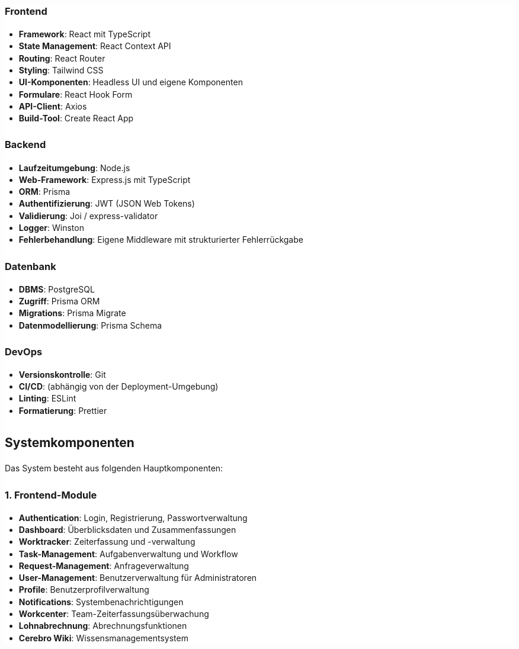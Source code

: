 ### Frontend

- **Framework**: React mit TypeScript
- **State Management**: React Context API
- **Routing**: React Router
- **Styling**: Tailwind CSS
- **UI-Komponenten**: Headless UI und eigene Komponenten
- **Formulare**: React Hook Form
- **API-Client**: Axios
- **Build-Tool**: Create React App

### Backend

- **Laufzeitumgebung**: Node.js
- **Web-Framework**: Express.js mit TypeScript
- **ORM**: Prisma
- **Authentifizierung**: JWT (JSON Web Tokens)
- **Validierung**: Joi / express-validator
- **Logger**: Winston
- **Fehlerbehandlung**: Eigene Middleware mit strukturierter Fehlerrückgabe

### Datenbank

- **DBMS**: PostgreSQL
- **Zugriff**: Prisma ORM
- **Migrations**: Prisma Migrate
- **Datenmodellierung**: Prisma Schema

### DevOps

- **Versionskontrolle**: Git
- **CI/CD**: (abhängig von der Deployment-Umgebung)
- **Linting**: ESLint
- **Formatierung**: Prettier

## Systemkomponenten

Das System besteht aus folgenden Hauptkomponenten:

### 1. Frontend-Module

- **Authentication**: Login, Registrierung, Passwortverwaltung
- **Dashboard**: Überblicksdaten und Zusammenfassungen
- **Worktracker**: Zeiterfassung und -verwaltung
- **Task-Management**: Aufgabenverwaltung und Workflow
- **Request-Management**: Anfrageverwaltung
- **User-Management**: Benutzerverwaltung für Administratoren
- **Profile**: Benutzerprofilverwaltung
- **Notifications**: Systembenachrichtigungen
- **Workcenter**: Team-Zeiterfassungsüberwachung
- **Lohnabrechnung**: Abrechnungsfunktionen
- **Cerebro Wiki**: Wissensmanagementsystem
